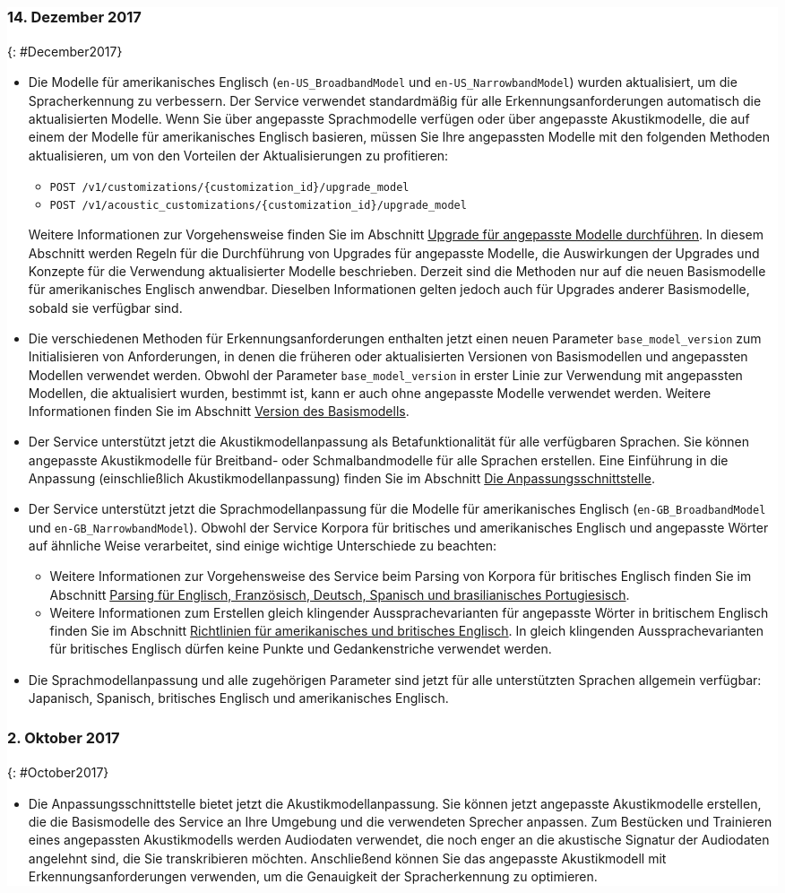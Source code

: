 ### 14. Dezember 2017
{: #December2017}

-   Die Modelle für amerikanisches Englisch (`en-US_BroadbandModel` und `en-US_NarrowbandModel`) wurden aktualisiert, um die Spracherkennung zu verbessern. Der Service verwendet standardmäßig für alle Erkennungsanforderungen automatisch die aktualisierten Modelle. Wenn Sie über angepasste Sprachmodelle verfügen oder über angepasste Akustikmodelle, die auf einem der Modelle für amerikanisches Englisch basieren, müssen Sie Ihre angepassten Modelle mit den folgenden Methoden aktualisieren, um von den Vorteilen der Aktualisierungen zu profitieren:

    -   `POST /v1/customizations/{customization_id}/upgrade_model`
    -   `POST /v1/acoustic_customizations/{customization_id}/upgrade_model`

    Weitere Informationen zur Vorgehensweise finden Sie im Abschnitt [Upgrade für angepasste Modelle durchführen](/docs/services/speech-to-text?topic=speech-to-text-customUpgrade). In diesem Abschnitt werden Regeln für die Durchführung von Upgrades für angepasste Modelle, die Auswirkungen der Upgrades und Konzepte für die Verwendung aktualisierter Modelle beschrieben. Derzeit sind die Methoden nur auf die neuen Basismodelle für amerikanisches Englisch anwendbar. Dieselben Informationen gelten jedoch auch für Upgrades anderer Basismodelle, sobald sie verfügbar sind.
-   Die verschiedenen Methoden für Erkennungsanforderungen enthalten jetzt einen neuen Parameter `base_model_version` zum Initialisieren von Anforderungen, in denen die früheren oder aktualisierten Versionen von Basismodellen und angepassten Modellen verwendet werden. Obwohl der Parameter `base_model_version` in erster Linie zur Verwendung mit angepassten Modellen, die aktualisiert wurden, bestimmt ist, kann er auch ohne angepasste Modelle verwendet werden. Weitere Informationen finden Sie im Abschnitt [Version des Basismodells](/docs/services/speech-to-text?topic=speech-to-text-input#version).
-   Der Service unterstützt jetzt die Akustikmodellanpassung als Betafunktionalität für alle verfügbaren Sprachen. Sie können angepasste Akustikmodelle für Breitband- oder Schmalbandmodelle für alle Sprachen erstellen. Eine Einführung in die Anpassung (einschließlich Akustikmodellanpassung) finden Sie im Abschnitt [Die Anpassungsschnittstelle](/docs/services/speech-to-text?topic=speech-to-text-customization).
-   Der Service unterstützt jetzt die Sprachmodellanpassung für die Modelle für amerikanisches Englisch (`en-GB_BroadbandModel` und `en-GB_NarrowbandModel`). Obwohl der Service Korpora für britisches und amerikanisches Englisch und angepasste Wörter auf ähnliche Weise verarbeitet, sind einige wichtige Unterschiede zu beachten:
    -   Weitere Informationen zur Vorgehensweise des Service beim Parsing von Korpora für britisches Englisch finden Sie im Abschnitt [Parsing für Englisch, Französisch, Deutsch, Spanisch und brasilianisches Portugiesisch](/docs/services/speech-to-text?topic=speech-to-text-corporaWords#corpusLanguages).
    -   Weitere Informationen zum Erstellen gleich klingender Aussprachevarianten für angepasste Wörter in britischem Englisch finden Sie im Abschnitt [Richtlinien für amerikanisches und britisches Englisch](/docs/services/speech-to-text?topic=speech-to-text-corporaWords#wordLanguages-enUS-enGB). In gleich klingenden Aussprachevarianten für britisches Englisch dürfen keine Punkte und Gedankenstriche verwendet werden.
-   Die Sprachmodellanpassung und alle zugehörigen Parameter sind jetzt für alle unterstützten Sprachen allgemein verfügbar: Japanisch, Spanisch, britisches Englisch und amerikanisches Englisch.

### 2. Oktober 2017
{: #October2017}

-   Die Anpassungsschnittstelle bietet jetzt die Akustikmodellanpassung. Sie können jetzt angepasste Akustikmodelle erstellen, die die Basismodelle des Service an Ihre Umgebung und die verwendeten Sprecher anpassen. Zum Bestücken und Trainieren eines angepassten Akustikmodells werden Audiodaten verwendet, die noch enger an die akustische Signatur der Audiodaten angelehnt sind, die Sie transkribieren möchten. Anschließend können Sie das angepasste Akustikmodell mit Erkennungsanforderungen verwenden, um die Genauigkeit der Spracherkennung zu optimieren.
